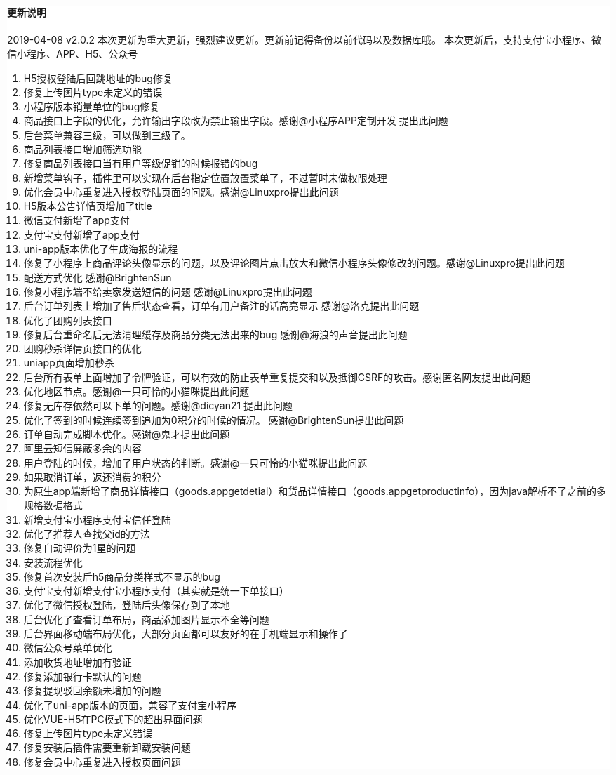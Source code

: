 #### 更新说明
2019-04-08 v2.0.2 本次更新为重大更新，强烈建议更新。更新前记得备份以前代码以及数据库哦。
本次更新后，支持支付宝小程序、微信小程序、APP、H5、公众号
1. H5授权登陆后回跳地址的bug修复
2. 修复上传图片type未定义的错误
3. 小程序版本销量单位的bug修复
4. 商品接口上字段的优化，允许输出字段改为禁止输出字段。感谢@小程序APP定制开发 提出此问题
5. 后台菜单兼容三级，可以做到三级了。
6. 商品列表接口增加筛选功能
7. 修复商品列表接口当有用户等级促销的时候报错的bug
8. 新增菜单钩子，插件里可以实现在后台指定位置放置菜单了，不过暂时未做权限处理
9. 优化会员中心重复进入授权登陆页面的问题。感谢@Linuxpro提出此问题
10. H5版本公告详情页增加了title
11. 微信支付新增了app支付
12. 支付宝支付新增了app支付
12. uni-app版本优化了生成海报的流程
13. 修复了小程序上商品评论头像显示的问题，以及评论图片点击放大和微信小程序头像修改的问题。感谢@Linuxpro提出此问题
14. 配送方式优化 感谢@BrightenSun
15. 修复小程序端不给卖家发送短信的问题 感谢@Linuxpro提出此问题
16. 后台订单列表上增加了售后状态查看，订单有用户备注的话高亮显示 感谢@洛克提出此问题
17. 优化了团购列表接口
18. 修复后台重命名后无法清理缓存及商品分类无法出来的bug 感谢@海浪的声音提出此问题
19. 团购秒杀详情页接口的优化
20. uniapp页面增加秒杀
21. 后台所有表单上面增加了令牌验证，可以有效的防止表单重复提交和以及抵御CSRF的攻击。感谢匿名网友提出此问题
22. 优化地区节点。感谢@一只可怜的小猫咪提出此问题
23. 修复无库存依然可以下单的问题。感谢@dicyan21 提出此问题
24. 优化了签到的时候连续签到追加为0积分的时候的情况。 感谢@BrightenSun提出此问题
25. 订单自动完成脚本优化。感谢@鬼才提出此问题
26. 阿里云短信屏蔽多余的内容
27. 用户登陆的时候，增加了用户状态的判断。感谢@一只可怜的小猫咪提出此问题
28. 如果取消订单，返还消费的积分
29. 为原生app端新增了商品详情接口（goods.appgetdetial）和货品详情接口（goods.appgetproductinfo），因为java解析不了之前的多规格数据格式
30. 新增支付宝小程序支付宝信任登陆
31. 优化了推荐人查找父id的方法
32. 修复自动评价为1星的问题
33. 安装流程优化
34. 修复首次安装后h5商品分类样式不显示的bug
35. 支付宝支付新增支付宝小程序支付（其实就是统一下单接口）
36. 优化了微信授权登陆，登陆后头像保存到了本地
37. 后台优化了查看订单布局，商品添加图片显示不全等问题
38. 后台界面移动端布局优化，大部分页面都可以友好的在手机端显示和操作了
39. 微信公众号菜单优化
40. 添加收货地址增加有验证
41. 修复添加银行卡默认的问题
42. 修复提现驳回余额未增加的问题
43. 优化了uni-app版本的页面，兼容了支付宝小程序
44. 优化VUE-H5在PC模式下的超出界面问题
45. 修复上传图片type未定义错误
46. 修复安装后插件需要重新卸载安装问题
47. 修复会员中心重复进入授权页面问题
